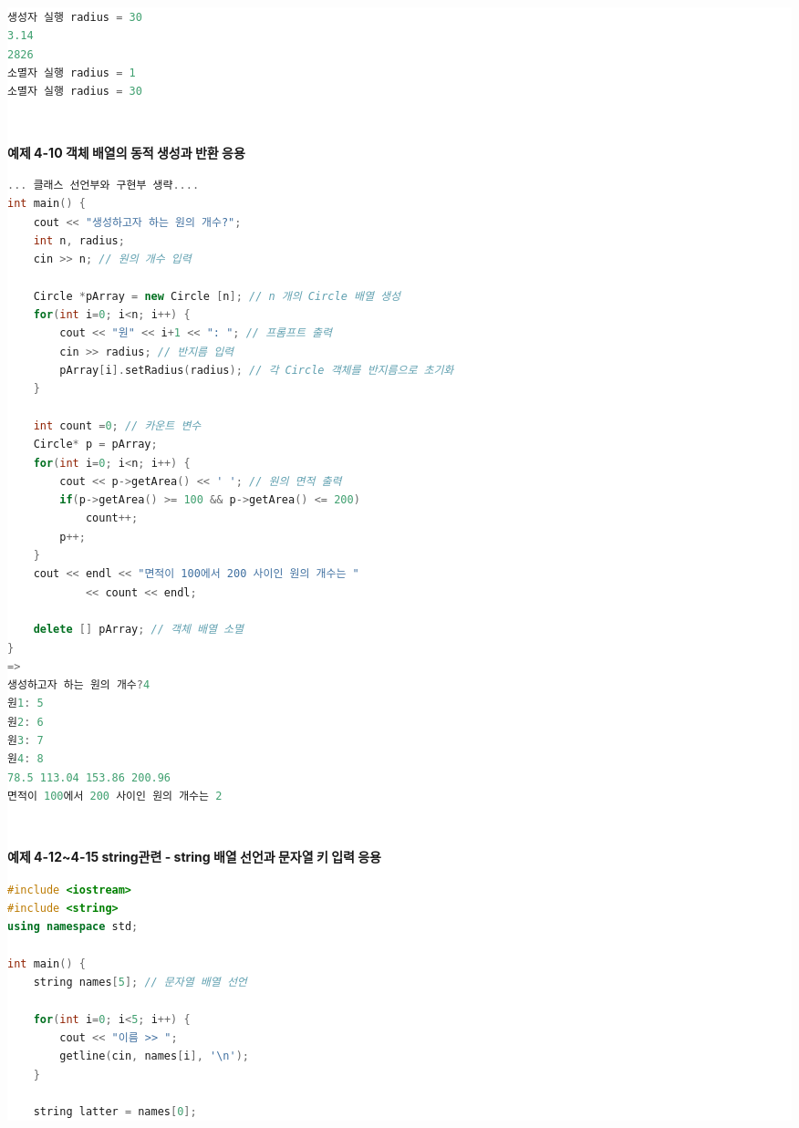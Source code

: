 ```c++
생성자 실행 radius = 30
3.14
2826
소멸자 실행 radius = 1
소멸자 실행 radius = 30
```

<br>

**예제 4-10 객체 배열의 동적 생성과 반환 응용**

```c++
... 클래스 선언부와 구현부 생략....
int main() {
	cout << "생성하고자 하는 원의 개수?";
	int n, radius;
	cin >> n; // 원의 개수 입력

	Circle *pArray = new Circle [n]; // n 개의 Circle 배열 생성
	for(int i=0; i<n; i++) {
		cout << "원" << i+1 << ": "; // 프롬프트 출력
		cin >> radius; // 반지름 입력
		pArray[i].setRadius(radius); // 각 Circle 객체를 반지름으로 초기화
	}

	int count =0; // 카운트 변수
	Circle* p = pArray;
	for(int i=0; i<n; i++) {
		cout << p->getArea() << ' '; // 원의 면적 출력
		if(p->getArea() >= 100 && p->getArea() <= 200) 
			count++;
		p++;
	}
	cout << endl << "면적이 100에서 200 사이인 원의 개수는 " 
			<< count << endl;

	delete [] pArray; // 객체 배열 소멸
}
=>
생성하고자 하는 원의 개수?4
원1: 5
원2: 6
원3: 7
원4: 8
78.5 113.04 153.86 200.96
면적이 100에서 200 사이인 원의 개수는 2
```

<br>

**예제 4-12~4-15 string관련 - string 배열 선언과 문자열 키 입력 응용**

```c++
#include <iostream>
#include <string>
using namespace std;

int main() {
	string names[5]; // 문자열 배열 선언

	for(int i=0; i<5; i++) {
		cout << "이름 >> ";
		getline(cin, names[i], '\n');
	}
	
	string latter = names[0];
```